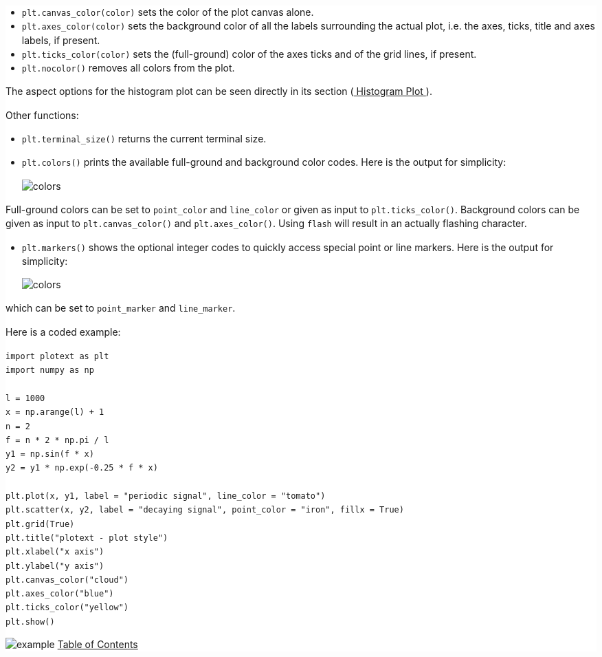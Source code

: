  - `plt.canvas_color(color)` sets the color of the plot canvas alone.
 - `plt.axes_color(color)` sets the background color of all the labels surrounding the actual plot, i.e. the axes, ticks, title and axes labels, if present.
 - `plt.ticks_color(color)` sets the (full-ground) color of the axes ticks and of the grid lines, if present.
 - `plt.nocolor()` removes all colors from the plot.

The aspect options for the histogram plot can be seen directly in its section ([ Histogram Plot ](https://github.com/piccolomo/plotext#histogram-plot)). 

Other functions:
 - `plt.terminal_size()` returns the current terminal size.
 - `plt.colors()` prints the available full-ground and background color codes. Here is the output for simplicity:

   ![colors](https://raw.githubusercontent.com/piccolomo/plotext/master/images/colors.png)

Full-ground colors can be set to `point_color` and `line_color` or given as input to `plt.ticks_color()`. Background colors can be given as input to `plt.canvas_color()` and `plt.axes_color()`.
Using `flash` will result in an actually flashing character.
- `plt.markers()` shows the optional integer codes to quickly access special point or line markers. Here is the output for simplicity:

   ![colors](https://raw.githubusercontent.com/piccolomo/plotext/master/images/markers.png)

which can be set to `point_marker` and `line_marker`.

Here is a coded example:
```
import plotext as plt
import numpy as np

l = 1000
x = np.arange(l) + 1
n = 2
f = n * 2 * np.pi / l
y1 = np.sin(f * x)
y2 = y1 * np.exp(-0.25 * f * x)

plt.plot(x, y1, label = "periodic signal", line_color = "tomato")
plt.scatter(x, y2, label = "decaying signal", point_color = "iron", fillx = True)
plt.grid(True)
plt.title("plotext - plot style")
plt.xlabel("x axis")
plt.ylabel("y axis")
plt.canvas_color("cloud")
plt.axes_color("blue")
plt.ticks_color("yellow")
plt.show()
```
![example](https://raw.githubusercontent.com/piccolomo/plotext/master/images/aspect.png)
[ Table of Contents ](https://github.com/piccolomo/plotext#table-of-contents)
